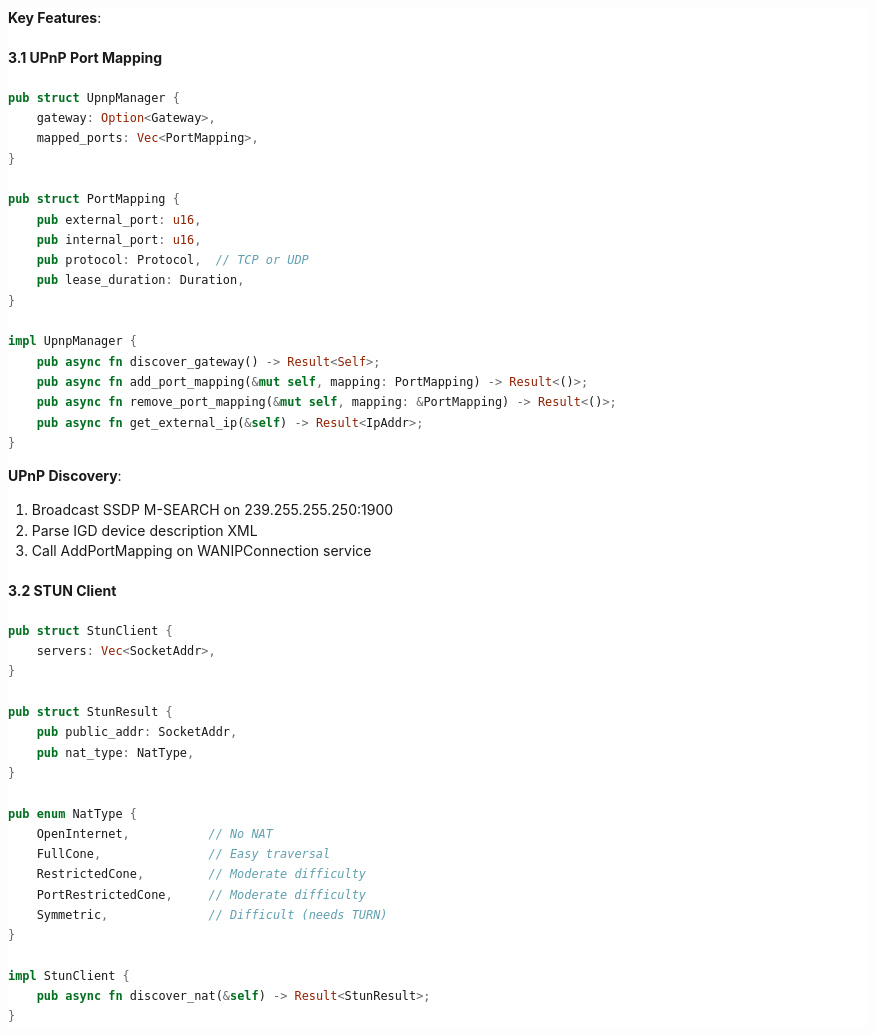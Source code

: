 **Key Features**:

#### 3.1 UPnP Port Mapping
```rust
pub struct UpnpManager {
    gateway: Option<Gateway>,
    mapped_ports: Vec<PortMapping>,
}

pub struct PortMapping {
    pub external_port: u16,
    pub internal_port: u16,
    pub protocol: Protocol,  // TCP or UDP
    pub lease_duration: Duration,
}

impl UpnpManager {
    pub async fn discover_gateway() -> Result<Self>;
    pub async fn add_port_mapping(&mut self, mapping: PortMapping) -> Result<()>;
    pub async fn remove_port_mapping(&mut self, mapping: &PortMapping) -> Result<()>;
    pub async fn get_external_ip(&self) -> Result<IpAddr>;
}
```

**UPnP Discovery**:
1. Broadcast SSDP M-SEARCH on 239.255.255.250:1900
2. Parse IGD device description XML
3. Call AddPortMapping on WANIPConnection service

#### 3.2 STUN Client
```rust
pub struct StunClient {
    servers: Vec<SocketAddr>,
}

pub struct StunResult {
    pub public_addr: SocketAddr,
    pub nat_type: NatType,
}

pub enum NatType {
    OpenInternet,           // No NAT
    FullCone,               // Easy traversal
    RestrictedCone,         // Moderate difficulty
    PortRestrictedCone,     // Moderate difficulty
    Symmetric,              // Difficult (needs TURN)
}

impl StunClient {
    pub async fn discover_nat(&self) -> Result<StunResult>;
}
```
